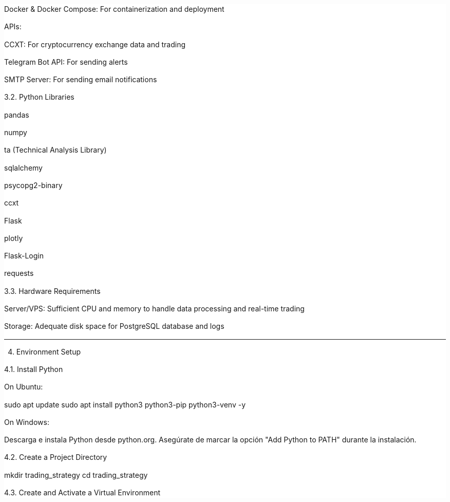 Docker & Docker Compose: For containerization and deployment

APIs:

CCXT: For cryptocurrency exchange data and trading

Telegram Bot API: For sending alerts

SMTP Server: For sending email notifications



3.2. Python Libraries

pandas

numpy

ta (Technical Analysis Library)

sqlalchemy

psycopg2-binary

ccxt

Flask

plotly

Flask-Login

requests


3.3. Hardware Requirements

Server/VPS: Sufficient CPU and memory to handle data processing and real-time trading

Storage: Adequate disk space for PostgreSQL database and logs



---

4. Environment Setup

4.1. Install Python

On Ubuntu:

sudo apt update
sudo apt install python3 python3-pip python3-venv -y

On Windows:

Descarga e instala Python desde python.org. Asegúrate de marcar la opción "Add Python to PATH" durante la instalación.

4.2. Create a Project Directory

mkdir trading_strategy
cd trading_strategy

4.3. Create and Activate a Virtual Environment
